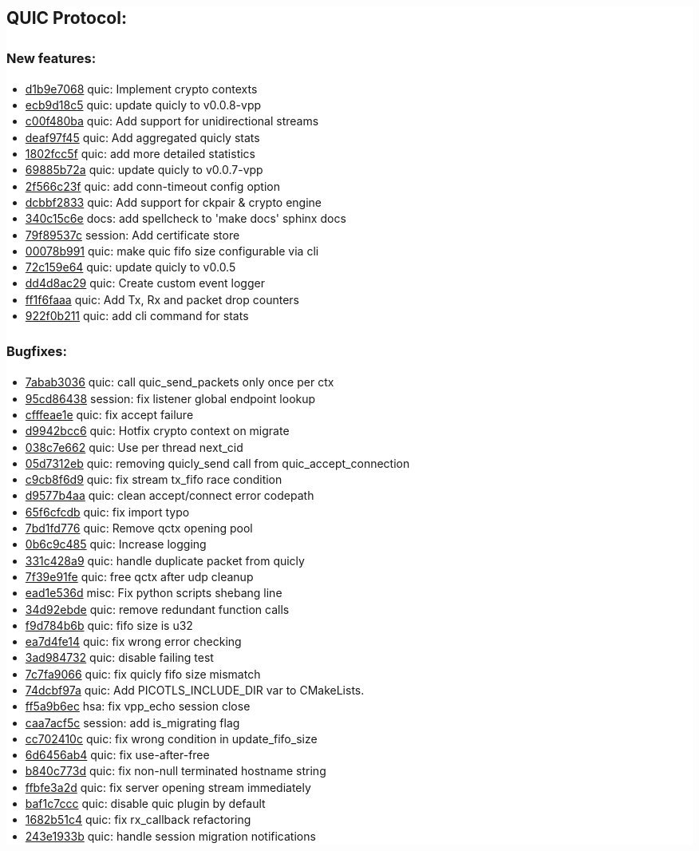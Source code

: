 ## QUIC Protocol:
### New features:
  - [d1b9e7068](https://git.fd.io/vpp/commit/?id=d1b9e7068) quic: Implement crypto contexts
  - [ecb9d18c5](https://git.fd.io/vpp/commit/?id=ecb9d18c5) quic: update quicly to v0.0.8-vpp
  - [c00f480ba](https://git.fd.io/vpp/commit/?id=c00f480ba) quic: Add support for unidirectional streams
  - [deaf97f45](https://git.fd.io/vpp/commit/?id=deaf97f45) quic: Add aggregated quicly stats
  - [1802fcc5f](https://git.fd.io/vpp/commit/?id=1802fcc5f) quic: add more detailed statistics
  - [69885b72a](https://git.fd.io/vpp/commit/?id=69885b72a) quic: update quicly to v0.0.7-vpp
  - [2f566c23f](https://git.fd.io/vpp/commit/?id=2f566c23f) quic: add conn-timeout config option
  - [dcbbf2833](https://git.fd.io/vpp/commit/?id=dcbbf2833) quic: Add support for ckpair & crypto engine
  - [340c15c6e](https://git.fd.io/vpp/commit/?id=340c15c6e) docs: add spellcheck to 'make docs' sphinx docs
  - [79f89537c](https://git.fd.io/vpp/commit/?id=79f89537c) session: Add certificate store
  - [00078b991](https://git.fd.io/vpp/commit/?id=00078b991) quic: make quic fifo size configurable via cli
  - [72c159e64](https://git.fd.io/vpp/commit/?id=72c159e64) quic: update quicly to v0.0.5
  - [dd4d8ac29](https://git.fd.io/vpp/commit/?id=dd4d8ac29) quic: Create custom event logger
  - [ff1f6faaa](https://git.fd.io/vpp/commit/?id=ff1f6faaa) quic: Add Tx, Rx and packet drop counters
  - [922f0b211](https://git.fd.io/vpp/commit/?id=922f0b211) quic: add cli command for stats

### Bugfixes:
  - [7abab3036](https://git.fd.io/vpp/commit/?id=7abab3036) quic: call quic_send_packets only once per ctx
  - [95cd86438](https://git.fd.io/vpp/commit/?id=95cd86438) session: fix listener global endpoint lookup
  - [cfffeae1e](https://git.fd.io/vpp/commit/?id=cfffeae1e) quic: fix accept failure
  - [d9942bcc6](https://git.fd.io/vpp/commit/?id=d9942bcc6) quic: Hotfix crypto context on migrate
  - [038c7e662](https://git.fd.io/vpp/commit/?id=038c7e662) quic: Use per thread next_cid
  - [05d7312eb](https://git.fd.io/vpp/commit/?id=05d7312eb) quic: removing quicly_send call from quic_accept_connection
  - [c9cb8f6d9](https://git.fd.io/vpp/commit/?id=c9cb8f6d9) quic: fix stream tx_fifo race condition
  - [d9577b4aa](https://git.fd.io/vpp/commit/?id=d9577b4aa) quic: clean accept/connect error codepath
  - [65f6cfcdb](https://git.fd.io/vpp/commit/?id=65f6cfcdb) quic: fix import typo
  - [7bd1fd776](https://git.fd.io/vpp/commit/?id=7bd1fd776) quic: Remove qctx opening pool
  - [0b6c9c485](https://git.fd.io/vpp/commit/?id=0b6c9c485) quic: Increase logging
  - [331c428a9](https://git.fd.io/vpp/commit/?id=331c428a9) quic: handle duplicate packet from quicly
  - [7f39e91fe](https://git.fd.io/vpp/commit/?id=7f39e91fe) quic: free qctx after udp cleanup
  - [ead1e536d](https://git.fd.io/vpp/commit/?id=ead1e536d) misc: Fix python scripts shebang line
  - [34d92ebde](https://git.fd.io/vpp/commit/?id=34d92ebde) quic: remove redundant function calls
  - [f9d784b6b](https://git.fd.io/vpp/commit/?id=f9d784b6b) quic: fifo size is u32
  - [ea7d4fe14](https://git.fd.io/vpp/commit/?id=ea7d4fe14) quic: fix wrong error checking
  - [3ad984732](https://git.fd.io/vpp/commit/?id=3ad984732) quic: disable failing test
  - [7c7fa9066](https://git.fd.io/vpp/commit/?id=7c7fa9066) quic: fix quicly fifo size mismatch
  - [74dcbf97a](https://git.fd.io/vpp/commit/?id=74dcbf97a) quic: Add PICOTLS_INCLUDE_DIR var to CMakeLists.
  - [ff5a9b6ec](https://git.fd.io/vpp/commit/?id=ff5a9b6ec) hsa: fix vpp_echo session close
  - [caa7acf5c](https://git.fd.io/vpp/commit/?id=caa7acf5c) session: add is_migrating flag
  - [cc702410c](https://git.fd.io/vpp/commit/?id=cc702410c) quic: fix wrong condition in update_fifo_size
  - [6d6456ab4](https://git.fd.io/vpp/commit/?id=6d6456ab4) quic: fix use-after-free
  - [b840c773d](https://git.fd.io/vpp/commit/?id=b840c773d) quic: fix non-null terminated hostname string
  - [ffbfe3a2d](https://git.fd.io/vpp/commit/?id=ffbfe3a2d) quic: fix server opening stream immediately
  - [baf1c7ccc](https://git.fd.io/vpp/commit/?id=baf1c7ccc) quic: disable quic plugin by default
  - [1682b51c4](https://git.fd.io/vpp/commit/?id=1682b51c4) quic: fix rx_callback refactoring
  - [243e1933b](https://git.fd.io/vpp/commit/?id=243e1933b) quic: handle session migration notifications
